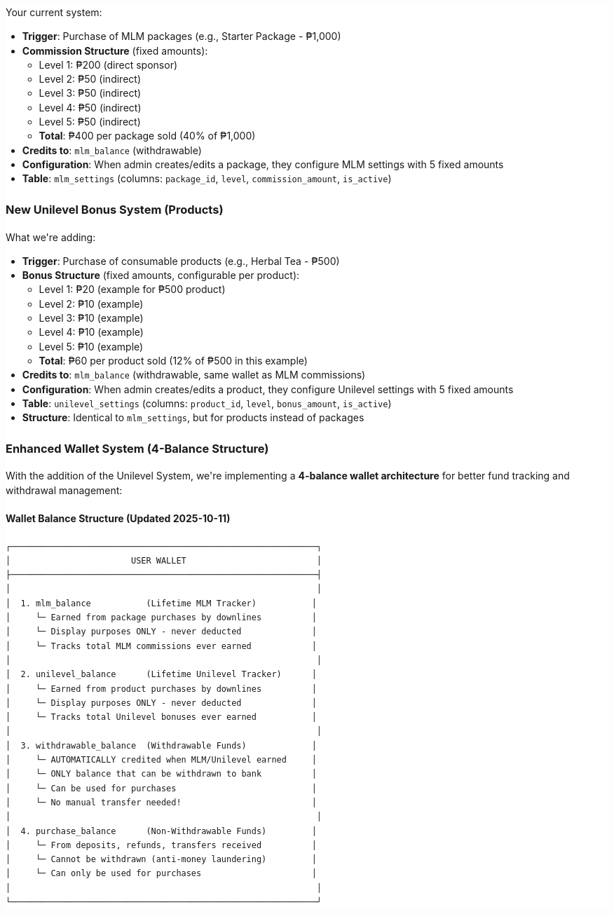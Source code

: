 Your current system:
- **Trigger**: Purchase of MLM packages (e.g., Starter Package - ₱1,000)
- **Commission Structure** (fixed amounts):
  - Level 1: ₱200 (direct sponsor)
  - Level 2: ₱50 (indirect)
  - Level 3: ₱50 (indirect)
  - Level 4: ₱50 (indirect)
  - Level 5: ₱50 (indirect)
  - **Total**: ₱400 per package sold (40% of ₱1,000)
- **Credits to**: `mlm_balance` (withdrawable)
- **Configuration**: When admin creates/edits a package, they configure MLM settings with 5 fixed amounts
- **Table**: `mlm_settings` (columns: `package_id`, `level`, `commission_amount`, `is_active`)

### New Unilevel Bonus System (Products)

What we're adding:
- **Trigger**: Purchase of consumable products (e.g., Herbal Tea - ₱500)
- **Bonus Structure** (fixed amounts, configurable per product):
  - Level 1: ₱20 (example for ₱500 product)
  - Level 2: ₱10 (example)
  - Level 3: ₱10 (example)
  - Level 4: ₱10 (example)
  - Level 5: ₱10 (example)
  - **Total**: ₱60 per product sold (12% of ₱500 in this example)
- **Credits to**: `mlm_balance` (withdrawable, same wallet as MLM commissions)
- **Configuration**: When admin creates/edits a product, they configure Unilevel settings with 5 fixed amounts
- **Table**: `unilevel_settings` (columns: `product_id`, `level`, `bonus_amount`, `is_active`)
- **Structure**: Identical to `mlm_settings`, but for products instead of packages

### Enhanced Wallet System (4-Balance Structure)

With the addition of the Unilevel System, we're implementing a **4-balance wallet architecture** for better fund tracking and withdrawal management:

#### Wallet Balance Structure (Updated 2025-10-11)

```
┌─────────────────────────────────────────────────────────────┐
│                        USER WALLET                          │
├─────────────────────────────────────────────────────────────┤
│                                                             │
│  1. mlm_balance           (Lifetime MLM Tracker)           │
│     └─ Earned from package purchases by downlines          │
│     └─ Display purposes ONLY - never deducted              │
│     └─ Tracks total MLM commissions ever earned            │
│                                                             │
│  2. unilevel_balance      (Lifetime Unilevel Tracker)      │
│     └─ Earned from product purchases by downlines          │
│     └─ Display purposes ONLY - never deducted              │
│     └─ Tracks total Unilevel bonuses ever earned           │
│                                                             │
│  3. withdrawable_balance  (Withdrawable Funds)             │
│     └─ AUTOMATICALLY credited when MLM/Unilevel earned     │
│     └─ ONLY balance that can be withdrawn to bank          │
│     └─ Can be used for purchases                           │
│     └─ No manual transfer needed!                          │
│                                                             │
│  4. purchase_balance      (Non-Withdrawable Funds)         │
│     └─ From deposits, refunds, transfers received          │
│     └─ Cannot be withdrawn (anti-money laundering)         │
│     └─ Can only be used for purchases                      │
│                                                             │
└─────────────────────────────────────────────────────────────┘
```